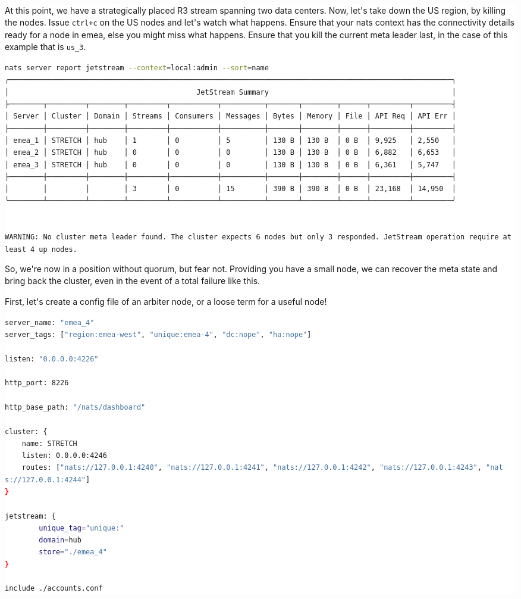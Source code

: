 At this point, we have a strategically placed R3 stream spanning two data centers. Now, let's take down the US region, by killing the nodes. Issue `ctrl+c` on the US nodes and let's watch what happens. Ensure that your nats context has the connectivity details ready for a node in emea, else you might miss what happens. Ensure that you kill the current meta leader last, in the case of this example that is `us_3`.

```bash
nats server report jetstream --context=local:admin --sort=name
╭────────────────────────────────────────────────────────────────────────────────────────────────────────╮
│                                            JetStream Summary                                           │
├────────┬─────────┬────────┬─────────┬───────────┬──────────┬───────┬────────┬──────┬─────────┬─────────┤
│ Server │ Cluster │ Domain │ Streams │ Consumers │ Messages │ Bytes │ Memory │ File │ API Req │ API Err │
├────────┼─────────┼────────┼─────────┼───────────┼──────────┼───────┼────────┼──────┼─────────┼─────────┤
│ emea_1 │ STRETCH │ hub    │ 1       │ 0         │ 5        │ 130 B │ 130 B  │ 0 B  │ 9,925   │ 2,550   │
│ emea_2 │ STRETCH │ hub    │ 0       │ 0         │ 0        │ 130 B │ 130 B  │ 0 B  │ 6,882   │ 6,653   │
│ emea_3 │ STRETCH │ hub    │ 0       │ 0         │ 0        │ 130 B │ 130 B  │ 0 B  │ 6,361   │ 5,747   │
├────────┼─────────┼────────┼─────────┼───────────┼──────────┼───────┼────────┼──────┼─────────┼─────────┤
│        │         │        │ 3       │ 0         │ 15       │ 390 B │ 390 B  │ 0 B  │ 23,168  │ 14,950  │
╰────────┴─────────┴────────┴─────────┴───────────┴──────────┴───────┴────────┴──────┴─────────┴─────────╯


WARNING: No cluster meta leader found. The cluster expects 6 nodes but only 3 responded. JetStream operation require at least 4 up nodes.
```

So, we're now in a position without quorum, but fear not. Providing you have a small node, we can recover the meta state and bring back the cluster, even in the event of a total failure like this. 

First, let's create a config file of an arbiter node, or a loose term for a useful node!

```bash
server_name: "emea_4"
server_tags: ["region:emea-west", "unique:emea-4", "dc:nope", "ha:nope"]

listen: "0.0.0.0:4226"

http_port: 8226

http_base_path: "/nats/dashboard"

cluster: {
	name: STRETCH
	listen: 0.0.0.0:4246
	routes: ["nats://127.0.0.1:4240", "nats://127.0.0.1:4241", "nats://127.0.0.1:4242", "nats://127.0.0.1:4243", "nats://127.0.0.1:4244"]
}

jetstream: {
        unique_tag="unique:"
        domain=hub
        store="./emea_4"
}

include ./accounts.conf
```
